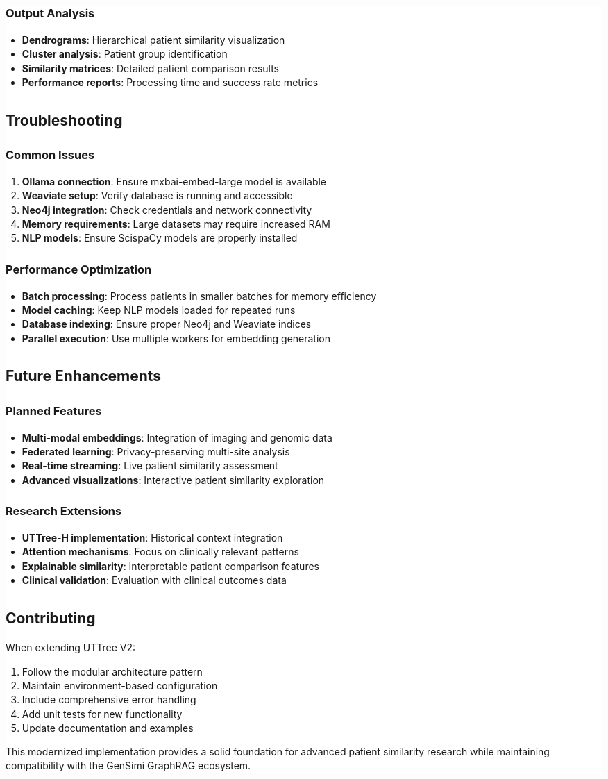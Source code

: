 ### Output Analysis
- **Dendrograms**: Hierarchical patient similarity visualization
- **Cluster analysis**: Patient group identification
- **Similarity matrices**: Detailed patient comparison results
- **Performance reports**: Processing time and success rate metrics

## Troubleshooting

### Common Issues
1. **Ollama connection**: Ensure mxbai-embed-large model is available
2. **Weaviate setup**: Verify database is running and accessible
3. **Neo4j integration**: Check credentials and network connectivity
4. **Memory requirements**: Large datasets may require increased RAM
5. **NLP models**: Ensure ScispaCy models are properly installed

### Performance Optimization
- **Batch processing**: Process patients in smaller batches for memory efficiency
- **Model caching**: Keep NLP models loaded for repeated runs
- **Database indexing**: Ensure proper Neo4j and Weaviate indices
- **Parallel execution**: Use multiple workers for embedding generation

## Future Enhancements

### Planned Features
- **Multi-modal embeddings**: Integration of imaging and genomic data
- **Federated learning**: Privacy-preserving multi-site analysis
- **Real-time streaming**: Live patient similarity assessment
- **Advanced visualizations**: Interactive patient similarity exploration

### Research Extensions
- **UTTree-H implementation**: Historical context integration
- **Attention mechanisms**: Focus on clinically relevant patterns
- **Explainable similarity**: Interpretable patient comparison features
- **Clinical validation**: Evaluation with clinical outcomes data

## Contributing

When extending UTTree V2:
1. Follow the modular architecture pattern
2. Maintain environment-based configuration
3. Include comprehensive error handling
4. Add unit tests for new functionality
5. Update documentation and examples

This modernized implementation provides a solid foundation for advanced patient similarity research while maintaining compatibility with the GenSimi GraphRAG ecosystem.